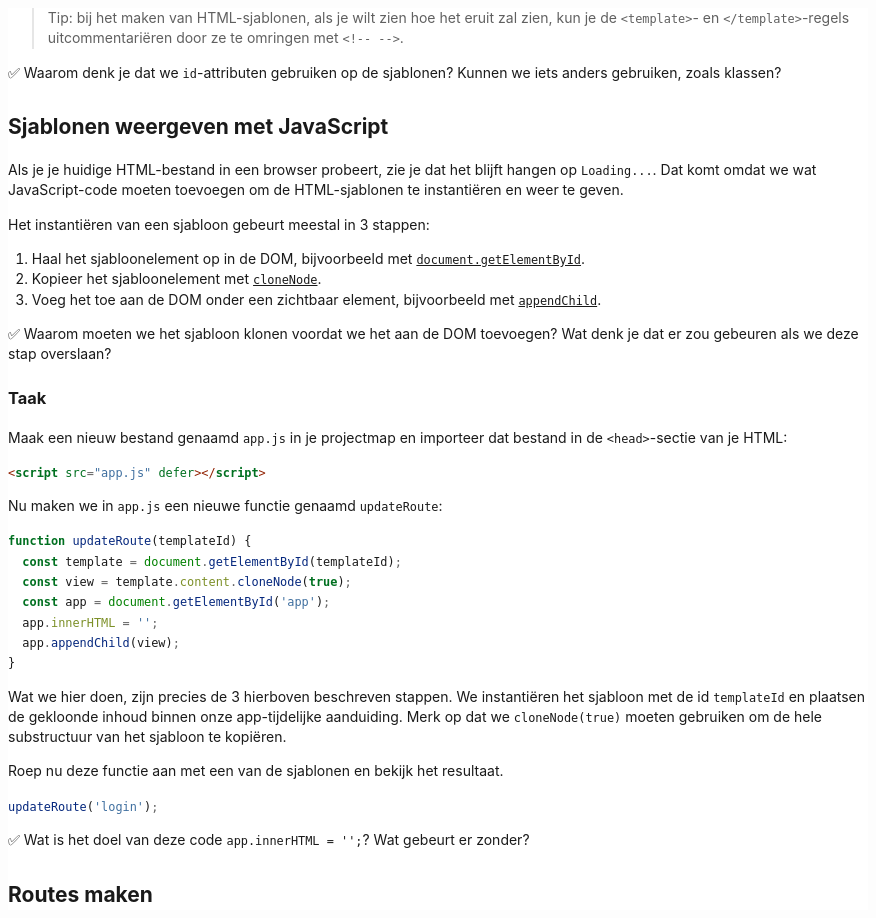 > Tip: bij het maken van HTML-sjablonen, als je wilt zien hoe het eruit zal zien, kun je de `<template>`- en `</template>`-regels uitcommentariëren door ze te omringen met `<!-- -->`.

✅ Waarom denk je dat we `id`-attributen gebruiken op de sjablonen? Kunnen we iets anders gebruiken, zoals klassen?

## Sjablonen weergeven met JavaScript

Als je je huidige HTML-bestand in een browser probeert, zie je dat het blijft hangen op `Loading...`. Dat komt omdat we wat JavaScript-code moeten toevoegen om de HTML-sjablonen te instantiëren en weer te geven.

Het instantiëren van een sjabloon gebeurt meestal in 3 stappen:

1. Haal het sjabloonelement op in de DOM, bijvoorbeeld met [`document.getElementById`](https://developer.mozilla.org/docs/Web/API/Document/getElementById).
2. Kopieer het sjabloonelement met [`cloneNode`](https://developer.mozilla.org/docs/Web/API/Node/cloneNode).
3. Voeg het toe aan de DOM onder een zichtbaar element, bijvoorbeeld met [`appendChild`](https://developer.mozilla.org/docs/Web/API/Node/appendChild).

✅ Waarom moeten we het sjabloon klonen voordat we het aan de DOM toevoegen? Wat denk je dat er zou gebeuren als we deze stap overslaan?

### Taak

Maak een nieuw bestand genaamd `app.js` in je projectmap en importeer dat bestand in de `<head>`-sectie van je HTML:

```html
<script src="app.js" defer></script>
```

Nu maken we in `app.js` een nieuwe functie genaamd `updateRoute`:

```js
function updateRoute(templateId) {
  const template = document.getElementById(templateId);
  const view = template.content.cloneNode(true);
  const app = document.getElementById('app');
  app.innerHTML = '';
  app.appendChild(view);
}
```

Wat we hier doen, zijn precies de 3 hierboven beschreven stappen. We instantiëren het sjabloon met de id `templateId` en plaatsen de gekloonde inhoud binnen onze app-tijdelijke aanduiding. Merk op dat we `cloneNode(true)` moeten gebruiken om de hele substructuur van het sjabloon te kopiëren.

Roep nu deze functie aan met een van de sjablonen en bekijk het resultaat.

```js
updateRoute('login');
```

✅ Wat is het doel van deze code `app.innerHTML = '';`? Wat gebeurt er zonder?

## Routes maken
